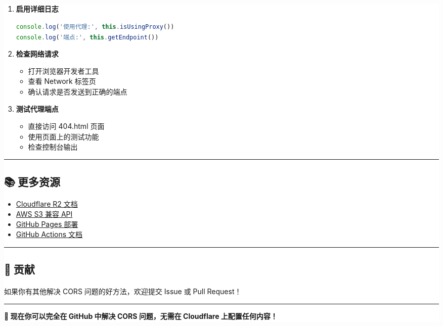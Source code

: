 1. **启用详细日志**
   ```typescript
   console.log('使用代理:', this.isUsingProxy())
   console.log('端点:', this.getEndpoint())
   ```

2. **检查网络请求**
   - 打开浏览器开发者工具
   - 查看 Network 标签页
   - 确认请求是否发送到正确的端点

3. **测试代理端点**
   - 直接访问 404.html 页面
   - 使用页面上的测试功能
   - 检查控制台输出

---

## 📚 更多资源

- [Cloudflare R2 文档](https://developers.cloudflare.com/r2/)
- [AWS S3 兼容 API](https://docs.aws.amazon.com/AmazonS3/latest/API/)
- [GitHub Pages 部署](https://pages.github.com/)
- [GitHub Actions 文档](https://docs.github.com/en/actions)

---

## 🤝 贡献

如果你有其他解决 CORS 问题的好方法，欢迎提交 Issue 或 Pull Request！

---

**🎉 现在你可以完全在 GitHub 中解决 CORS 问题，无需在 Cloudflare 上配置任何内容！**

